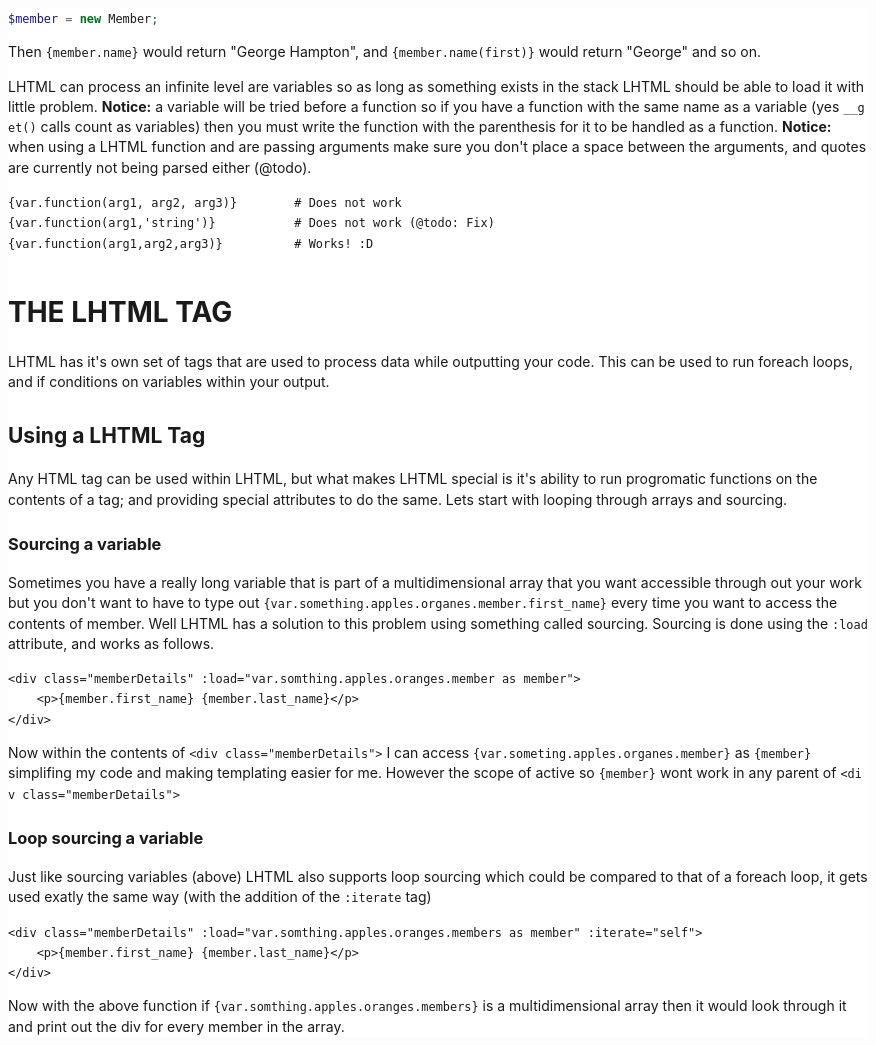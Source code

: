 ```php
$member = new Member;
```

Then `{member.name}` would return "George Hampton", and `{member.name(first)}` would return "George" and so on.

LHTML can process an infinite level are variables so as long as something exists in the stack LHTML should be able to load it with little problem. **Notice:** a variable will be tried before a function so if you have a function with the same name as a variable (yes `__get()` calls count as variables) then you must write the function with the parenthesis for it to be handled as a function. **Notice:** when using a LHTML function and are passing arguments make sure you don't place a space between the arguments, and quotes are currently not being parsed either (@todo).

	{var.function(arg1, arg2, arg3)}		# Does not work
	{var.function(arg1,'string')}			# Does not work (@todo: Fix)
	{var.function(arg1,arg2,arg3)}			# Works! :D

THE LHTML TAG
=============
LHTML has it's own set of tags that are used to process data while outputting your code. This can be used to run foreach loops, and if conditions on variables within your output.

## Using a LHTML Tag

Any HTML tag can be used within LHTML, but what makes LHTML special is it's ability to run progromatic functions on the contents of a tag; and providing special attributes to do the same. Lets start with looping through arrays and sourcing.

### Sourcing a variable

Sometimes you have a really long variable that is part of a multidimensional array that you want accessible through out your work but you don't want to have to type out `{var.something.apples.organes.member.first_name}` every time you want to access the contents of member. Well LHTML has a solution to this problem using something called sourcing. Sourcing is done using the `:load` attribute, and works as follows.

	<div class="memberDetails" :load="var.somthing.apples.oranges.member as member">
		<p>{member.first_name} {member.last_name}</p>
	</div>

Now within the contents of `<div class="memberDetails">` I can access `{var.someting.apples.organes.member}` as `{member}` simplifing my code and making templating easier for me. However the scope of active so `{member}` wont work in any parent of `<div class="memberDetails">`

### Loop sourcing a variable

Just like sourcing variables (above) LHTML also supports loop sourcing which could be compared to that of a foreach loop, it gets used exatly the same way (with the addition of the `:iterate` tag)

	<div class="memberDetails" :load="var.somthing.apples.oranges.members as member" :iterate="self">
		<p>{member.first_name} {member.last_name}</p>
	</div>

Now with the above function if `{var.somthing.apples.oranges.members}` is a multidimensional array then it would look through it and print out the div for every member in the array.
